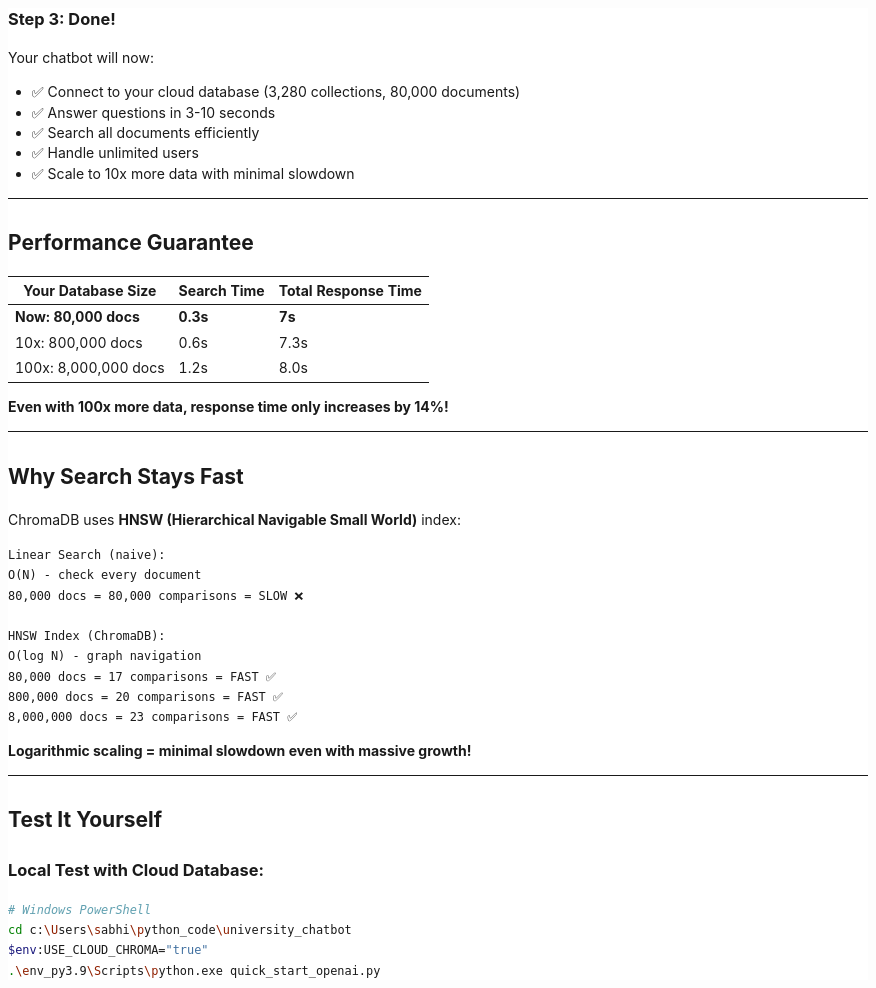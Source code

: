### Step 3: Done!

Your chatbot will now:
- ✅ Connect to your cloud database (3,280 collections, 80,000 documents)
- ✅ Answer questions in 3-10 seconds
- ✅ Search all documents efficiently
- ✅ Handle unlimited users
- ✅ Scale to 10x more data with minimal slowdown

---

## Performance Guarantee

| Your Database Size | Search Time | Total Response Time |
|--------------------|-------------|---------------------|
| **Now: 80,000 docs** | **0.3s** | **7s** |
| 10x: 800,000 docs | 0.6s | 7.3s |
| 100x: 8,000,000 docs | 1.2s | 8.0s |

**Even with 100x more data, response time only increases by 14%!**

---

## Why Search Stays Fast

ChromaDB uses **HNSW (Hierarchical Navigable Small World)** index:

```
Linear Search (naive):
O(N) - check every document
80,000 docs = 80,000 comparisons = SLOW ❌

HNSW Index (ChromaDB):
O(log N) - graph navigation
80,000 docs = 17 comparisons = FAST ✅
800,000 docs = 20 comparisons = FAST ✅
8,000,000 docs = 23 comparisons = FAST ✅
```

**Logarithmic scaling = minimal slowdown even with massive growth!**

---

## Test It Yourself

### Local Test with Cloud Database:

```bash
# Windows PowerShell
cd c:\Users\sabhi\python_code\university_chatbot
$env:USE_CLOUD_CHROMA="true"
.\env_py3.9\Scripts\python.exe quick_start_openai.py
```
